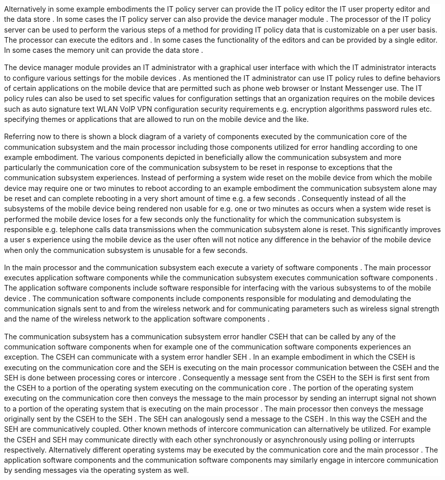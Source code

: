 Alternatively in some example embodiments the IT policy server can provide the IT policy editor the IT user property editor and the data store . In some cases the IT policy server can also provide the device manager module . The processor of the IT policy server can be used to perform the various steps of a method for providing IT policy data that is customizable on a per user basis. The processor can execute the editors and . In some cases the functionality of the editors and can be provided by a single editor. In some cases the memory unit can provide the data store .

The device manager module provides an IT administrator with a graphical user interface with which the IT administrator interacts to configure various settings for the mobile devices . As mentioned the IT administrator can use IT policy rules to define behaviors of certain applications on the mobile device that are permitted such as phone web browser or Instant Messenger use. The IT policy rules can also be used to set specific values for configuration settings that an organization requires on the mobile devices such as auto signature text WLAN VoIP VPN configuration security requirements e.g. encryption algorithms password rules etc. specifying themes or applications that are allowed to run on the mobile device and the like.

Referring now to there is shown a block diagram of a variety of components executed by the communication core of the communication subsystem and the main processor including those components utilized for error handling according to one example embodiment. The various components depicted in beneficially allow the communication subsystem and more particularly the communication core of the communication subsystem to be reset in response to exceptions that the communication subsystem experiences. Instead of performing a system wide reset on the mobile device from which the mobile device may require one or two minutes to reboot according to an example embodiment the communication subsystem alone may be reset and can complete rebooting in a very short amount of time e.g. a few seconds . Consequently instead of all the subsystems of the mobile device being rendered non usable for e.g. one or two minutes as occurs when a system wide reset is performed the mobile device loses for a few seconds only the functionality for which the communication subsystem is responsible e.g. telephone calls data transmissions when the communication subsystem alone is reset. This significantly improves a user s experience using the mobile device as the user often will not notice any difference in the behavior of the mobile device when only the communication subsystem is unusable for a few seconds.

In the main processor and the communication subsystem each execute a variety of software components . The main processor executes application software components while the communication subsystem executes communication software components . The application software components include software responsible for interfacing with the various subsystems to of the mobile device . The communication software components include components responsible for modulating and demodulating the communication signals sent to and from the wireless network and for communicating parameters such as wireless signal strength and the name of the wireless network to the application software components .

The communication subsystem has a communication subsystem error handler CSEH that can be called by any of the communication software components when for example one of the communication software components experiences an exception. The CSEH can communicate with a system error handler SEH . In an example embodiment in which the CSEH is executing on the communication core and the SEH is executing on the main processor communication between the CSEH and the SEH is done between processing cores or intercore . Consequently a message sent from the CSEH to the SEH is first sent from the CSEH to a portion of the operating system executing on the communication core . The portion of the operating system executing on the communication core then conveys the message to the main processor by sending an interrupt signal not shown to a portion of the operating system that is executing on the main processor . The main processor then conveys the message originally sent by the CSEH to the SEH . The SEH can analogously send a message to the CSEH . In this way the CSEH and the SEH are communicatively coupled. Other known methods of intercore communication can alternatively be utilized. For example the CSEH and SEH may communicate directly with each other synchronously or asynchronously using polling or interrupts respectively. Alternatively different operating systems may be executed by the communication core and the main processor . The application software components and the communication software components may similarly engage in intercore communication by sending messages via the operating system as well.
